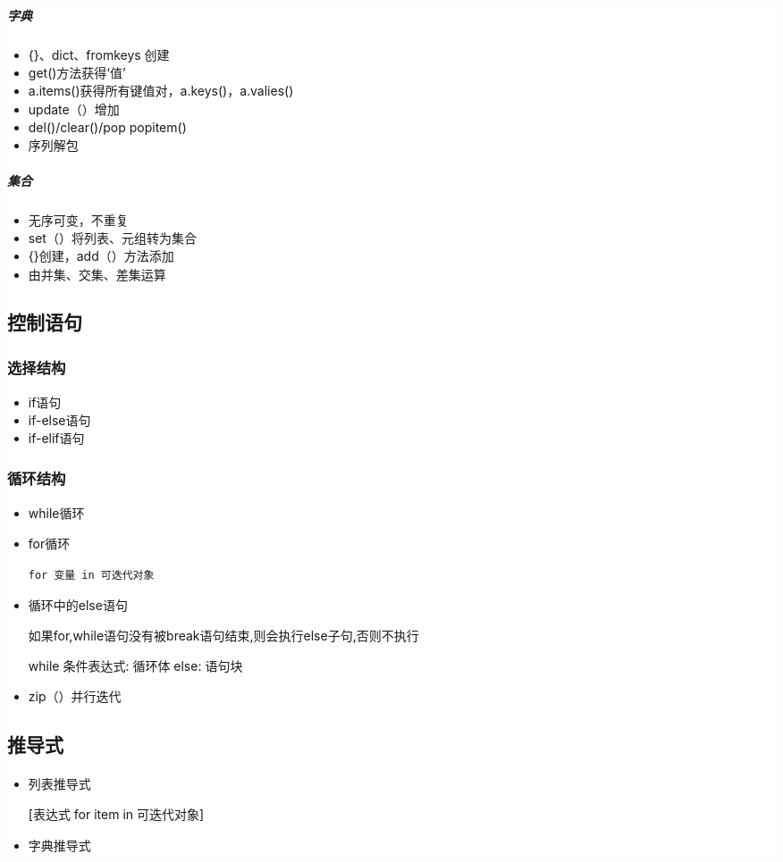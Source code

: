   

##### 字典

- {}、dict、fromkeys  创建
- get()方法获得‘值’
- a.items()获得所有键值对，a.keys()，a.valies()
- update（）增加
- del()/clear()/pop  popitem()
- 序列解包

##### 集合

- 无序可变，不重复
- set（）将列表、元组转为集合
- {}创建，add（）方法添加
- 由并集、交集、差集运算

## 控制语句

### 选择结构

- if语句
- if-else语句
- if-elif语句

### 循环结构

- while循环

- for循环

  ```
  for 变量 in 可迭代对象
  ```

  

- 循环中的else语句

  如果for,while语句没有被break语句结束,则会执行else子句,否则不执行

	while 条件表达式:
	循环体
	else:
		语句块
- zip（）并行迭代

  

## 推导式

- 列表推导式

  [表达式 for item in 可迭代对象]

- 字典推导式
